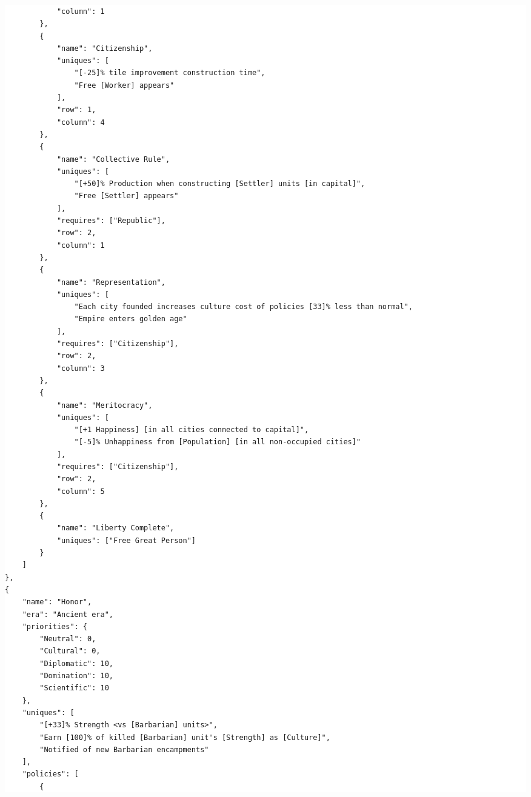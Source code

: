                 "column": 1
            },
            {
                "name": "Citizenship",
                "uniques": [
                    "[-25]% tile improvement construction time",
                    "Free [Worker] appears"
                ],
                "row": 1,
                "column": 4
            },
            {
                "name": "Collective Rule",
                "uniques": [
                    "[+50]% Production when constructing [Settler] units [in capital]",
                    "Free [Settler] appears"
                ],
                "requires": ["Republic"],
                "row": 2,
                "column": 1
            },
            {
                "name": "Representation",
                "uniques": [
                    "Each city founded increases culture cost of policies [33]% less than normal",
                    "Empire enters golden age"
                ],
                "requires": ["Citizenship"],
                "row": 2,
                "column": 3
            },
            {
                "name": "Meritocracy",
                "uniques": [
                    "[+1 Happiness] [in all cities connected to capital]",
                    "[-5]% Unhappiness from [Population] [in all non-occupied cities]"
                ],
                "requires": ["Citizenship"],
                "row": 2,
                "column": 5
            },
            {
                "name": "Liberty Complete",
                "uniques": ["Free Great Person"]
            }
        ]
    },
    {
        "name": "Honor",
        "era": "Ancient era",
        "priorities": {
            "Neutral": 0,
            "Cultural": 0,
            "Diplomatic": 10,
            "Domination": 10,
            "Scientific": 10
        },
        "uniques": [
            "[+33]% Strength <vs [Barbarian] units>",
            "Earn [100]% of killed [Barbarian] unit's [Strength] as [Culture]",
            "Notified of new Barbarian encampments"
        ],
        "policies": [
            {